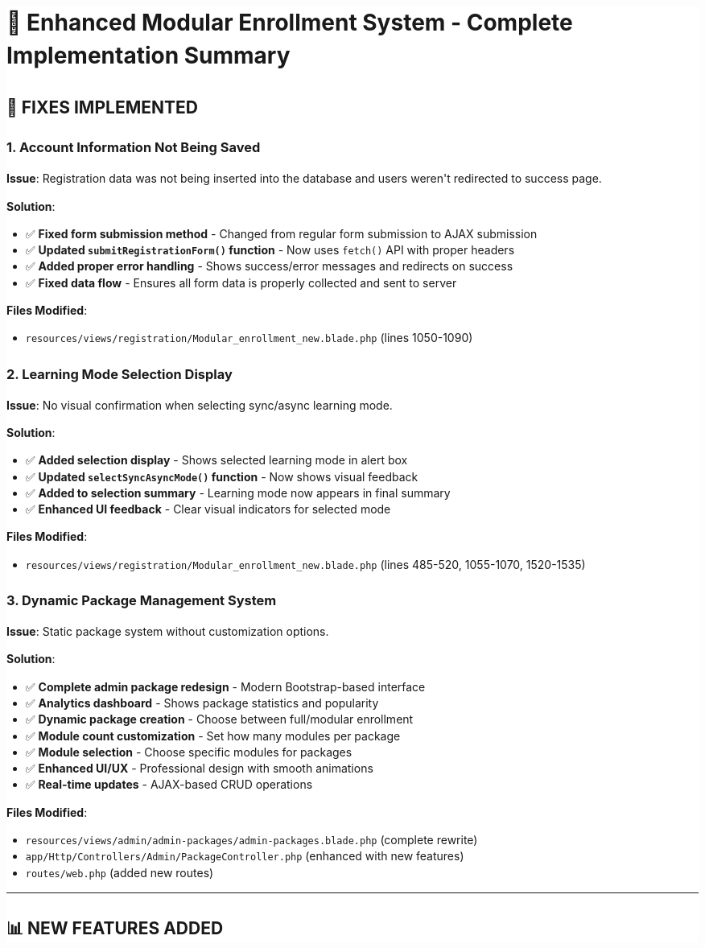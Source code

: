 # 🎯 Enhanced Modular Enrollment System - Complete Implementation Summary

## 🚀 **FIXES IMPLEMENTED**

### **1. Account Information Not Being Saved**
**Issue**: Registration data was not being inserted into the database and users weren't redirected to success page.

**Solution**: 
- ✅ **Fixed form submission method** - Changed from regular form submission to AJAX submission
- ✅ **Updated `submitRegistrationForm()` function** - Now uses `fetch()` API with proper headers
- ✅ **Added proper error handling** - Shows success/error messages and redirects on success
- ✅ **Fixed data flow** - Ensures all form data is properly collected and sent to server

**Files Modified**:
- `resources/views/registration/Modular_enrollment_new.blade.php` (lines 1050-1090)

### **2. Learning Mode Selection Display**
**Issue**: No visual confirmation when selecting sync/async learning mode.

**Solution**:
- ✅ **Added selection display** - Shows selected learning mode in alert box
- ✅ **Updated `selectSyncAsyncMode()` function** - Now shows visual feedback
- ✅ **Added to selection summary** - Learning mode now appears in final summary
- ✅ **Enhanced UI feedback** - Clear visual indicators for selected mode

**Files Modified**:
- `resources/views/registration/Modular_enrollment_new.blade.php` (lines 485-520, 1055-1070, 1520-1535)

### **3. Dynamic Package Management System**
**Issue**: Static package system without customization options.

**Solution**:
- ✅ **Complete admin package redesign** - Modern Bootstrap-based interface
- ✅ **Analytics dashboard** - Shows package statistics and popularity
- ✅ **Dynamic package creation** - Choose between full/modular enrollment
- ✅ **Module count customization** - Set how many modules per package
- ✅ **Module selection** - Choose specific modules for packages
- ✅ **Enhanced UI/UX** - Professional design with smooth animations
- ✅ **Real-time updates** - AJAX-based CRUD operations

**Files Modified**:
- `resources/views/admin/admin-packages/admin-packages.blade.php` (complete rewrite)
- `app/Http/Controllers/Admin/PackageController.php` (enhanced with new features)
- `routes/web.php` (added new routes)

---

## 📊 **NEW FEATURES ADDED**
